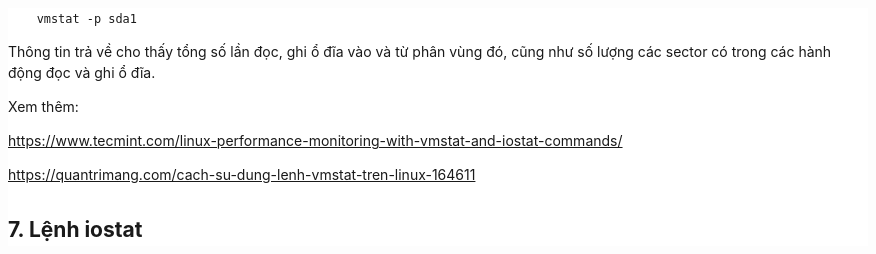         vmstat -p sda1

Thông tin trả về cho thấy tổng số lần đọc, ghi ổ đĩa vào và từ phân vùng đó, cũng như số lượng các sector có trong các hành động đọc và ghi ổ đĩa.

Xem thêm: 

https://www.tecmint.com/linux-performance-monitoring-with-vmstat-and-iostat-commands/

https://quantrimang.com/cach-su-dung-lenh-vmstat-tren-linux-164611


## 7. Lệnh iostat


